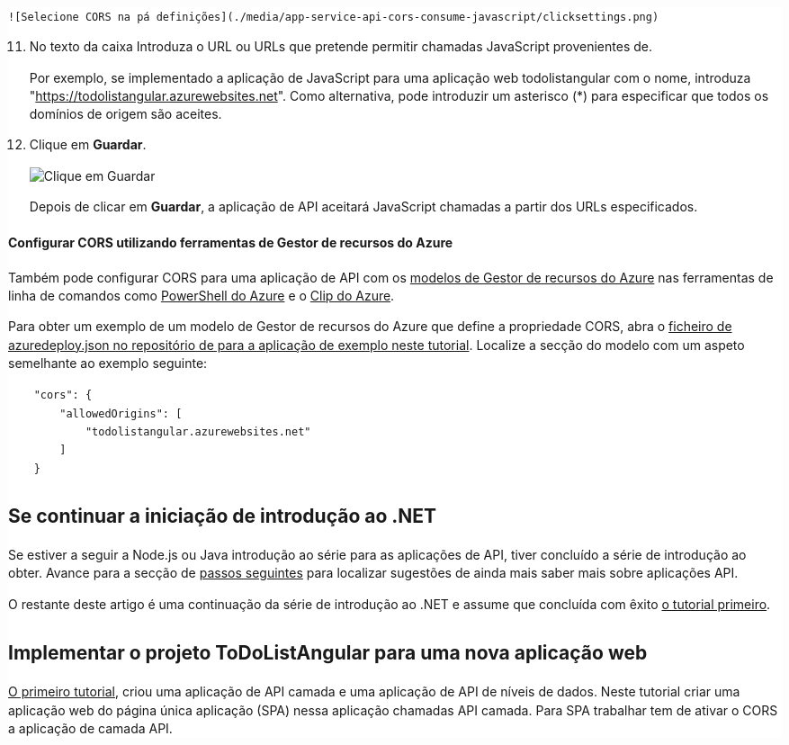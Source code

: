     ![Selecione CORS na pá definições](./media/app-service-api-cors-consume-javascript/clicksettings.png)

11. No texto da caixa Introduza o URL ou URLs que pretende permitir chamadas JavaScript provenientes de.


    Por exemplo, se implementado a aplicação de JavaScript para uma aplicação web todolistangular com o nome, introduza "https://todolistangular.azurewebsites.net". Como alternativa, pode introduzir um asterisco (*) para especificar que todos os domínios de origem são aceites.


13. Clique em **Guardar**.

    ![Clique em Guardar](./media/app-service-api-cors-consume-javascript/corsinportal.png)

    Depois de clicar em **Guardar**, a aplicação de API aceitará JavaScript chamadas a partir dos URLs especificados.

#### <a name="configure-cors-by-using-azure-resource-manager-tools"></a>Configurar CORS utilizando ferramentas de Gestor de recursos do Azure

Também pode configurar CORS para uma aplicação de API com os [modelos de Gestor de recursos do Azure](../resource-group-authoring-templates.md) nas ferramentas de linha de comandos como [PowerShell do Azure](../powershell-install-configure.md) e o [Clip do Azure](../xplat-cli-install.md). 

Para obter um exemplo de um modelo de Gestor de recursos do Azure que define a propriedade CORS, abra o [ficheiro de azuredeploy.json no repositório de para a aplicação de exemplo neste tutorial](https://github.com/azure-samples/app-service-api-dotnet-todo-list/blob/master/azuredeploy.json). Localize a secção do modelo com um aspeto semelhante ao exemplo seguinte:

        "cors": {
            "allowedOrigins": [
                "todolistangular.azurewebsites.net"
            ]
        }

## <a id="tutorialstart"></a>Se continuar a iniciação de introdução ao .NET

Se estiver a seguir a Node.js ou Java introdução ao série para as aplicações de API, tiver concluído a série de introdução ao obter. Avance para a secção de [passos seguintes](#next-steps) para localizar sugestões de ainda mais saber mais sobre aplicações API.

O restante deste artigo é uma continuação da série de introdução ao .NET e assume que concluída com êxito [o tutorial primeiro](app-service-api-dotnet-get-started.md).

## <a name="deploy-the-todolistangular-project-to-a-new-web-app"></a>Implementar o projeto ToDoListAngular para uma nova aplicação web

[O primeiro tutorial](app-service-api-dotnet-get-started.md), criou uma aplicação de API camada e uma aplicação de API de níveis de dados. Neste tutorial criar uma aplicação web do página única aplicação (SPA) nessa aplicação chamadas API camada. Para SPA trabalhar tem de ativar o CORS a aplicação de camada API. 
